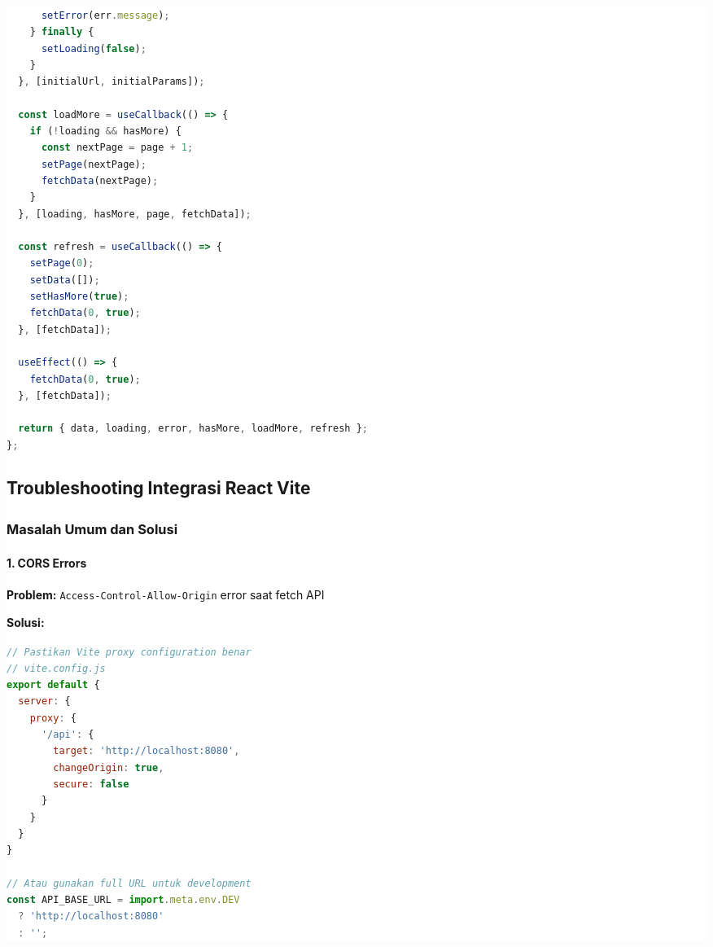 ```javascript
      setError(err.message);
    } finally {
      setLoading(false);
    }
  }, [initialUrl, initialParams]);

  const loadMore = useCallback(() => {
    if (!loading && hasMore) {
      const nextPage = page + 1;
      setPage(nextPage);
      fetchData(nextPage);
    }
  }, [loading, hasMore, page, fetchData]);

  const refresh = useCallback(() => {
    setPage(0);
    setData([]);
    setHasMore(true);
    fetchData(0, true);
  }, [fetchData]);

  useEffect(() => {
    fetchData(0, true);
  }, [fetchData]);

  return { data, loading, error, hasMore, loadMore, refresh };
};
```

## Troubleshooting Integrasi React Vite

### Masalah Umum dan Solusi

#### 1. **CORS Errors**
**Problem:** `Access-Control-Allow-Origin` error saat fetch API

**Solusi:**
```javascript
// Pastikan Vite proxy configuration benar
// vite.config.js
export default {
  server: {
    proxy: {
      '/api': {
        target: 'http://localhost:8080',
        changeOrigin: true,
        secure: false
      }
    }
  }
}

// Atau gunakan full URL untuk development
const API_BASE_URL = import.meta.env.DEV
  ? 'http://localhost:8080'
  : '';
```
